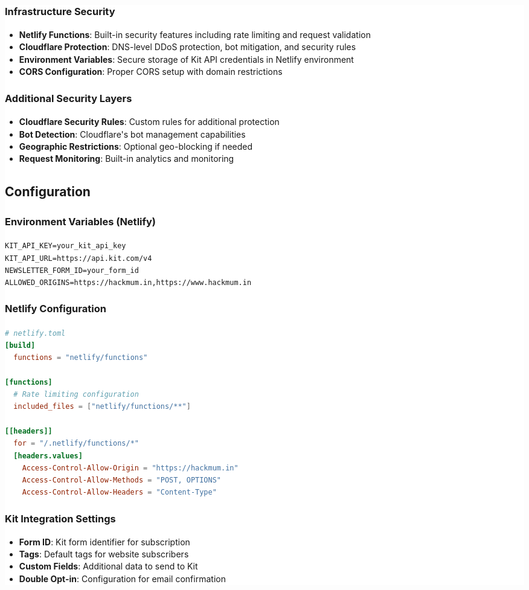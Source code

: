 ### Infrastructure Security
- **Netlify Functions**: Built-in security features including rate limiting and request validation
- **Cloudflare Protection**: DNS-level DDoS protection, bot mitigation, and security rules
- **Environment Variables**: Secure storage of Kit API credentials in Netlify environment
- **CORS Configuration**: Proper CORS setup with domain restrictions

### Additional Security Layers
- **Cloudflare Security Rules**: Custom rules for additional protection
- **Bot Detection**: Cloudflare's bot management capabilities
- **Geographic Restrictions**: Optional geo-blocking if needed
- **Request Monitoring**: Built-in analytics and monitoring

## Configuration

### Environment Variables (Netlify)
```
KIT_API_KEY=your_kit_api_key
KIT_API_URL=https://api.kit.com/v4
NEWSLETTER_FORM_ID=your_form_id
ALLOWED_ORIGINS=https://hackmum.in,https://www.hackmum.in
```

### Netlify Configuration
```toml
# netlify.toml
[build]
  functions = "netlify/functions"

[functions]
  # Rate limiting configuration
  included_files = ["netlify/functions/**"]

[[headers]]
  for = "/.netlify/functions/*"
  [headers.values]
    Access-Control-Allow-Origin = "https://hackmum.in"
    Access-Control-Allow-Methods = "POST, OPTIONS"
    Access-Control-Allow-Headers = "Content-Type"
```

### Kit Integration Settings
- **Form ID**: Kit form identifier for subscription
- **Tags**: Default tags for website subscribers
- **Custom Fields**: Additional data to send to Kit
- **Double Opt-in**: Configuration for email confirmation